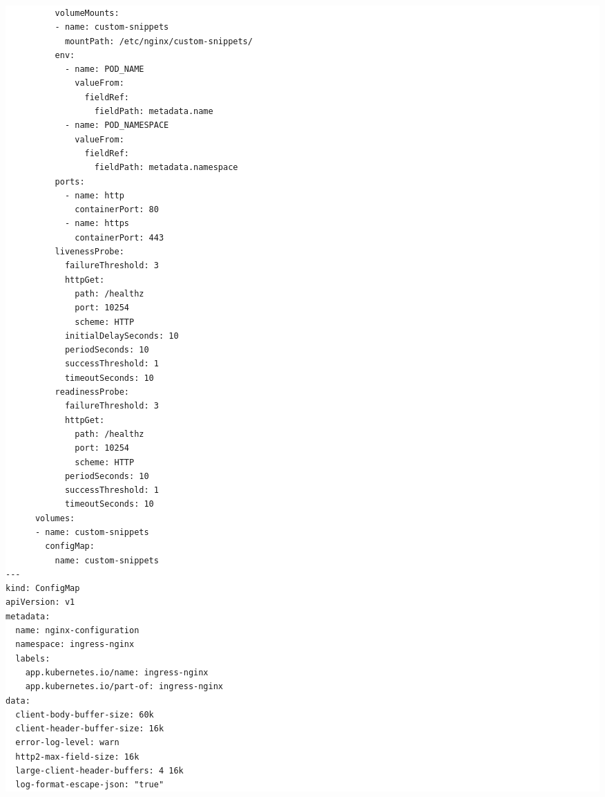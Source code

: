 ```
          volumeMounts:
          - name: custom-snippets
            mountPath: /etc/nginx/custom-snippets/
          env:
            - name: POD_NAME
              valueFrom:
                fieldRef:
                  fieldPath: metadata.name
            - name: POD_NAMESPACE
              valueFrom:
                fieldRef:
                  fieldPath: metadata.namespace
          ports:
            - name: http
              containerPort: 80
            - name: https
              containerPort: 443
          livenessProbe:
            failureThreshold: 3
            httpGet:
              path: /healthz
              port: 10254
              scheme: HTTP
            initialDelaySeconds: 10
            periodSeconds: 10
            successThreshold: 1
            timeoutSeconds: 10
          readinessProbe:
            failureThreshold: 3
            httpGet:
              path: /healthz
              port: 10254
              scheme: HTTP
            periodSeconds: 10
            successThreshold: 1
            timeoutSeconds: 10
      volumes:
      - name: custom-snippets
        configMap:
          name: custom-snippets
---
kind: ConfigMap
apiVersion: v1
metadata:
  name: nginx-configuration
  namespace: ingress-nginx
  labels:
    app.kubernetes.io/name: ingress-nginx
    app.kubernetes.io/part-of: ingress-nginx
data:
  client-body-buffer-size: 60k
  client-header-buffer-size: 16k
  error-log-level: warn
  http2-max-field-size: 16k
  large-client-header-buffers: 4 16k
  log-format-escape-json: "true"
```